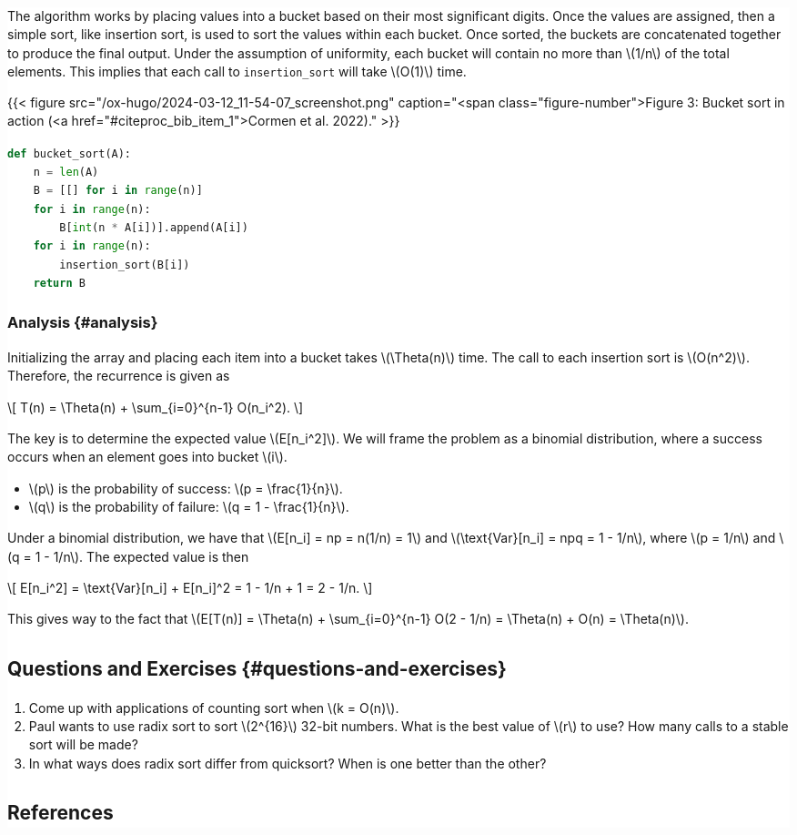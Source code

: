 The algorithm works by placing values into a bucket based on their most significant digits. Once the values are assigned, then a simple sort, like insertion sort, is used to sort the values within each bucket. Once sorted, the buckets are concatenated together to produce the final output. Under the assumption of uniformity, each bucket will contain no more than \\(1/n\\) of the total elements. This implies that each call to `insertion_sort` will take \\(O(1)\\) time.

{{< figure src="/ox-hugo/2024-03-12_11-54-07_screenshot.png" caption="<span class=\"figure-number\">Figure 3: </span>Bucket sort in action (<a href=\"#citeproc_bib_item_1\">Cormen et al. 2022</a>)." >}}

```python
def bucket_sort(A):
    n = len(A)
    B = [[] for i in range(n)]
    for i in range(n):
        B[int(n * A[i])].append(A[i])
    for i in range(n):
        insertion_sort(B[i])
    return B
```


### Analysis {#analysis}

Initializing the array and placing each item into a bucket takes \\(\Theta(n)\\) time. The call to each insertion sort is \\(O(n^2)\\). Therefore, the recurrence is given as

\\[
T(n) = \Theta(n) + \sum\_{i=0}^{n-1} O(n\_i^2).
\\]

The key is to determine the expected value \\(E[n\_i^2]\\). We will frame the problem as a binomial distribution, where a success occurs when an element goes into bucket \\(i\\).

-   \\(p\\) is the probability of success: \\(p = \frac{1}{n}\\).
-   \\(q\\) is the probability of failure: \\(q = 1 - \frac{1}{n}\\).

Under a binomial distribution, we have that \\(E[n\_i] = np = n(1/n) = 1\\) and \\(\text{Var}[n\_i] = npq = 1 - 1/n\\), where \\(p = 1/n\\) and \\(q = 1 - 1/n\\). The expected value is then

\\[
E[n\_i^2] = \text{Var}[n\_i] + E[n\_i]^2 = 1 - 1/n + 1 = 2 - 1/n.
\\]

This gives way to the fact that \\(E[T(n)] = \Theta(n) + \sum\_{i=0}^{n-1} O(2 - 1/n) = \Theta(n) + O(n) = \Theta(n)\\).


## Questions and Exercises {#questions-and-exercises}

1.  Come up with applications of counting sort when \\(k = O(n)\\).
2.  Paul wants to use radix sort to sort \\(2^{16}\\) 32-bit numbers. What is the best value of \\(r\\) to use? How many calls to a stable sort will be made?
3.  In what ways does radix sort differ from quicksort? When is one better than the other?

## References
